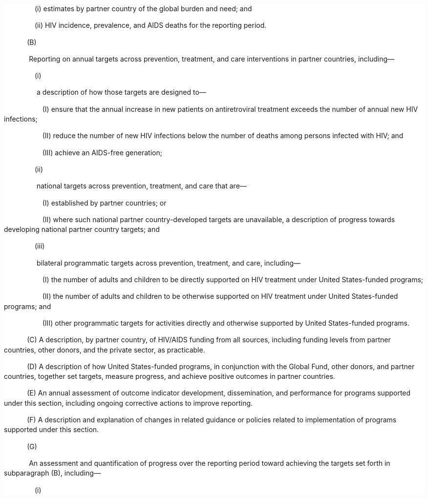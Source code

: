                 (i) estimates by partner country of the global burden and need; and

                (ii) HIV incidence, prevalence, and AIDS deaths for the reporting period.

            (B)

             Reporting on annual targets across prevention, treatment, and care interventions in partner countries, including—

                (i)

                 a description of how those targets are designed to—

                    (I) ensure that the annual increase in new patients on antiretroviral treatment exceeds the number of annual new HIV infections;

                    (II) reduce the number of new HIV infections below the number of deaths among persons infected with HIV; and

                    (III) achieve an AIDS-free generation;

                (ii)

                 national targets across prevention, treatment, and care that are—

                    (I) established by partner countries; or

                    (II) where such national partner country-developed targets are unavailable, a description of progress towards developing national partner country targets; and

                (iii)

                 bilateral programmatic targets across prevention, treatment, and care, including—

                    (I) the number of adults and children to be directly supported on HIV treatment under United States-funded programs;

                    (II) the number of adults and children to be otherwise supported on HIV treatment under United States-funded programs; and

                    (III) other programmatic targets for activities directly and otherwise supported by United States-funded programs.

            (C) A description, by partner country, of HIV/AIDS funding from all sources, including funding levels from partner countries, other donors, and the private sector, as practicable.

            (D) A description of how United States-funded programs, in conjunction with the Global Fund, other donors, and partner countries, together set targets, measure progress, and achieve positive outcomes in partner countries.

            (E) An annual assessment of outcome indicator development, dissemination, and performance for programs supported under this section, including ongoing corrective actions to improve reporting.

            (F) A description and explanation of changes in related guidance or policies related to implementation of programs supported under this section.

            (G)

             An assessment and quantification of progress over the reporting period toward achieving the targets set forth in subparagraph (B), including—

                (i)
